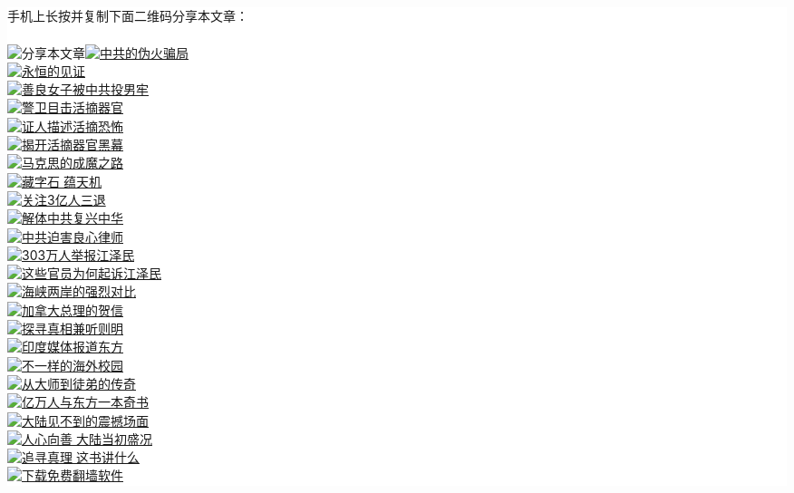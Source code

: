 ####
手机上长按并复制下面二维码分享本文章：<br><br><img src="http://www.hehaibao.com/qr/index.php?m=1&e=L&p=10&t=&d=https://github.com/clgbyu263/djy/blob/master/gb/lt/lt237633.md%231" title="分享本文章"></td><td VALIGN=TOP><a href="https://github.com/clgbyu263/djy/blob/master/gb/16/1/21/n4622075.md?dfh#1" target="_blank"><img src="https://raw.githubusercontent.com/clgbyu263/djy/master/gb/300/wei-f1.jpg" title="中共的伪火骗局"  alt="中共的伪火骗局"></a><br><a href="https://github.com/clgbyu263/yh/blob/master/README.md?dfh#1" target="_blank"><img src="https://raw.githubusercontent.com/clgbyu263/djy/master/gb/300/yong-h.jpg" title="永恒的见证"  alt="永恒的见证"></a><br><a href="https://github.com/clgbyu263/djy/blob/master/gb/13/9/29/n3974789.md?dfh#1" target="_blank"><img src="https://raw.githubusercontent.com/clgbyu263/djy/master/gb/300/shang-lnz.jpg" title="善良女子被中共投男牢"  alt="善良女子被中共投男牢"></a><br><a href="https://github.com/clgbyu263/djy/blob/master/gb/16/3/16/n4663449.md?dfh#1" target="_blank"><img src="https://raw.githubusercontent.com/clgbyu263/djy/master/gb/300/huo-z3.jpg" title="警卫目击活摘器官"  alt="警卫目击活摘器官"></a><br><a href="https://github.com/clgbyu263/djy/blob/master/gb/16/8/7/n8177641.md?dfh#1" target="_blank"><img src="https://raw.githubusercontent.com/clgbyu263/djy/master/gb/300/huo-z4.jpg" title="证人描述活摘恐怖"  alt="证人描述活摘恐怖"></a><br><a href="https://github.com/clgbyu263/djy/blob/master/gb/10/4/19/n2881569.md?dfh#1" target="_blank"><img src="https://raw.githubusercontent.com/clgbyu263/djy/master/gb/300/huo-z1.jpg" title="揭开活摘器官黑幕"  alt="揭开活摘器官黑幕"></a><br><a href="https://github.com/clgbyu263/djy/blob/master/gb/10/11/7/n3077476.md?dfh#1" target="_blank"><img src="https://raw.githubusercontent.com/clgbyu263/djy/master/gb/300/ma-ks.jpg" title="马克思的成魔之路"  alt="马克思的成魔之路"></a><br><a href="https://github.com/clgbyu263/djy/blob/master/gb/14/6/9/n4173977.md?dfh#1" target="_blank"><img src="https://raw.githubusercontent.com/clgbyu263/djy/master/gb/300/chang-zs.jpg" title="藏字石 蕴天机"  alt="藏字石 蕴天机"></a><br><a href="https://github.com/clgbyu263/djy/blob/master/gb/18/5/10/n10381511.md?dfh#1" target="_blank"><img src="https://raw.githubusercontent.com/clgbyu263/djy/master/gb/300/st1.jpg" title="关注3亿人三退"  alt="关注3亿人三退"></a><br><a href="https://github.com/clgbyu263/djy/blob/master/gb/18/3/21/n10237682.md?dfh#1" target="_blank"><img src="https://raw.githubusercontent.com/clgbyu263/djy/master/gb/300/jie-t.jpg" title="解体中共复兴中华"  alt="解体中共复兴中华"></a><br><a href="https://github.com/clgbyu263/djy/blob/master/gb/9/2/9/n2422991.md?dfh#1" target="_blank"><img src="https://raw.githubusercontent.com/clgbyu263/djy/master/gb/300/gao-zs.jpg" title="中共迫害良心律师"  alt="中共迫害良心律师"></a><br><a href="https://github.com/clgbyu263/djy/blob/master/gb/18/12/9/n10900044.md?dfh#1" target="_blank"><img src="https://raw.githubusercontent.com/clgbyu263/djy/master/gb/300/sj1.jpg" title="303万人举报江泽民"  alt="303万人举报江泽民"></a><br><a href="https://github.com/clgbyu263/djy/blob/master/gb/18/8/28/n10672014.md?dfh#1" target="_blank"><img src="https://raw.githubusercontent.com/clgbyu263/djy/master/gb/300/sj2.jpg" title="这些官员为何起诉江泽民"  alt="这些官员为何起诉江泽民"></a><br><a href="https://github.com/clgbyu263/djy/blob/master/gb/8/12/18/n2367165.md?dfh#1" target="_blank"><img src="https://raw.githubusercontent.com/clgbyu263/djy/master/gb/300/liangan.jpg" title="海峡两岸的强烈对比"  alt="海峡两岸的强烈对比"></a><br><a href="https://github.com/clgbyu263/djy/blob/master/gb/15/5/5/n4427238.md?dfh#1" target="_blank"><img src="https://raw.githubusercontent.com/clgbyu263/djy/master/gb/300/jia-ndzl.jpg" title="加拿大总理的贺信"  alt="加拿大总理的贺信"></a><br><a href="https://github.com/clgbyu263/djy/blob/master/gb/11/6/17/n3289382.md?dfh#1" target="_blank">
<img src="https://raw.githubusercontent.com/clgbyu263/djy/master/gb/300/xiao-wd.jpg" title="探寻真相兼听则明"  alt="探寻真相兼听则明"></a><br><a href="https://github.com/clgbyu263/djy/blob/master/gb/18/10/27/n10812623.md?dfh#1" target="_blank"><img src="https://raw.githubusercontent.com/clgbyu263/djy/master/gb/300/yindu.jpg" title="印度媒体报道东方"  alt="印度媒体报道东方"></a><br><a href="https://github.com/clgbyu263/djy/blob/master/gb/18/6/9/n10469652.md?dfh#1" target="_blank"><img src="https://raw.githubusercontent.com/clgbyu263/djy/master/gb/300/xie-j.jpg" title="不一样的海外校园"  alt="不一样的海外校园"></a><br><a href="https://github.com/clgbyu263/djy/blob/master/gb/7/4/5/n1669415.md?dfh#1" target="_blank"><img src="https://raw.githubusercontent.com/clgbyu263/djy/master/gb/300/li-up.jpg" title="从大师到徒弟的传奇"  alt="从大师到徒弟的传奇"></a><br><a href="https://github.com/clgbyu263/djy/blob/master/gb/17/5/26/n9191512.md?dfh#1" target="_blank"><img src="https://raw.githubusercontent.com/clgbyu263/djy/master/gb/300/zfl2.jpg" title="亿万人与东方一本奇书"  alt="亿万人与东方一本奇书"></a><br><a href="https://github.com/clgbyu263/djy/blob/master/gb/13/11/27/n4020290.md?dfh#1" target="_blank"><img src="https://raw.githubusercontent.com/clgbyu263/djy/master/gb/300/zhen-h.jpg" title="大陆见不到的震撼场面"  alt="大陆见不到的震撼场面"></a><br><a href="https://github.com/clgbyu263/djy/blob/master/gb/15/7/17/n4482910.md?dfh#1" target="_blank"><img src="https://raw.githubusercontent.com/clgbyu263/djy/master/gb/300/dalu-sk.jpg" title="人心向善 大陆当初盛况"  alt="人心向善 大陆当初盛况"></a><br><a href="https://github.com/clgbyu263/djy/blob/master/gb/9/10/15/n2689419.md?dfh#1" target="_blank"><img src="https://raw.githubusercontent.com/clgbyu263/djy/master/gb/300/zfl1.jpg" title="追寻真理 这书讲什么"  alt="追寻真理 这书讲什么"></a><br><a href="https://github.com/clgbyu263/www/blob/master/README.md?dfh#1" target="_blank"><img src="https://raw.githubusercontent.com/clgbyu263/djy/master/gb/300/fq1.jpg" title="下载免费翻墙软件"  alt="下载免费翻墙软件"></a><br></td></tr></table>
